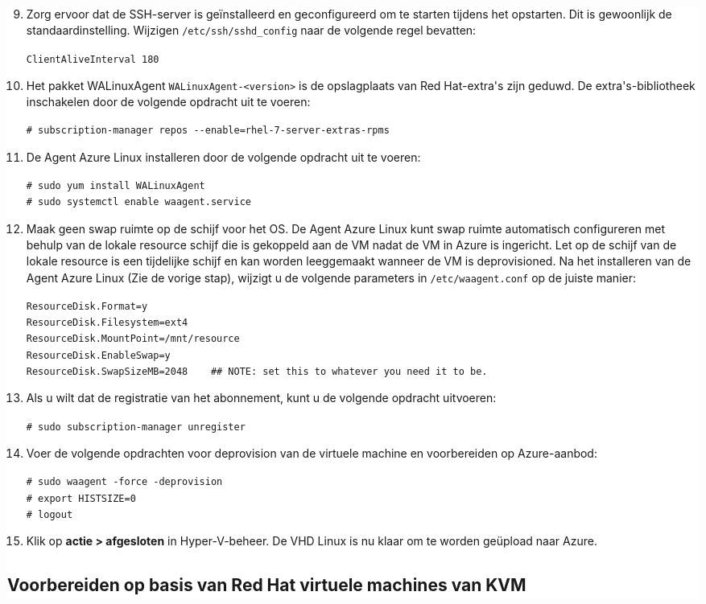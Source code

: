 9.  Zorg ervoor dat de SSH-server is geïnstalleerd en geconfigureerd om te starten tijdens het opstarten. Dit is gewoonlijk de standaardinstelling. Wijzigen `/etc/ssh/sshd_config` naar de volgende regel bevatten:

        ClientAliveInterval 180

10. Het pakket WALinuxAgent `WALinuxAgent-<version>` is de opslagplaats van Red Hat-extra's zijn geduwd. De extra's-bibliotheek inschakelen door de volgende opdracht uit te voeren:

        # subscription-manager repos --enable=rhel-7-server-extras-rpms

11. De Agent Azure Linux installeren door de volgende opdracht uit te voeren:

        # sudo yum install WALinuxAgent
        # sudo systemctl enable waagent.service

12. Maak geen swap ruimte op de schijf voor het OS. De Agent Azure Linux kunt swap ruimte automatisch configureren met behulp van de lokale resource schijf die is gekoppeld aan de VM nadat de VM in Azure is ingericht. Let op de schijf van de lokale resource is een tijdelijke schijf en kan worden leeggemaakt wanneer de VM is deprovisioned. Na het installeren van de Agent Azure Linux (Zie de vorige stap), wijzigt u de volgende parameters in `/etc/waagent.conf` op de juiste manier:

        ResourceDisk.Format=y
        ResourceDisk.Filesystem=ext4
        ResourceDisk.MountPoint=/mnt/resource
        ResourceDisk.EnableSwap=y
        ResourceDisk.SwapSizeMB=2048    ## NOTE: set this to whatever you need it to be.

13. Als u wilt dat de registratie van het abonnement, kunt u de volgende opdracht uitvoeren:

        # sudo subscription-manager unregister

14. Voer de volgende opdrachten voor deprovision van de virtuele machine en voorbereiden op Azure-aanbod:

        # sudo waagent -force -deprovision
        # export HISTSIZE=0
        # logout

15. Klik op **actie > afgesloten** in Hyper-V-beheer. De VHD Linux is nu klaar om te worden geüpload naar Azure.
 


## <a name="prepare-a-red-hat-based-virtual-machine-from-kvm"></a>Voorbereiden op basis van Red Hat virtuele machines van KVM
